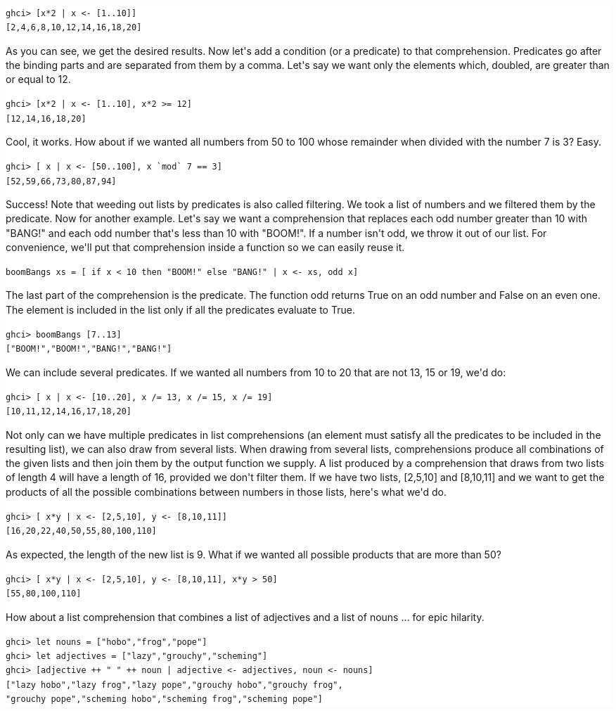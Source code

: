     ghci> [x*2 | x <- [1..10]]  
    [2,4,6,8,10,12,14,16,18,20]  

As you can see, we get the desired results. Now let's add a condition (or a predicate) to that comprehension. Predicates go after the binding parts and are separated from them by a comma. Let's say we want only the elements which, doubled, are greater than or equal to 12.

    ghci> [x*2 | x <- [1..10], x*2 >= 12]  
    [12,14,16,18,20]  

Cool, it works. How about if we wanted all numbers from 50 to 100 whose remainder when divided with the number 7 is 3? Easy.

    ghci> [ x | x <- [50..100], x `mod` 7 == 3]  
    [52,59,66,73,80,87,94]   

Success! Note that weeding out lists by predicates is also called filtering. We took a list of numbers and we filtered them by the predicate. Now for another example. Let's say we want a comprehension that replaces each odd number greater than 10 with "BANG!" and each odd number that's less than 10 with "BOOM!". If a number isn't odd, we throw it out of our list. For convenience, we'll put that comprehension inside a function so we can easily reuse it.

    boomBangs xs = [ if x < 10 then "BOOM!" else "BANG!" | x <- xs, odd x]   

The last part of the comprehension is the predicate. The function odd returns True on an odd number and False on an even one. The element is included in the list only if all the predicates evaluate to True.

    ghci> boomBangs [7..13]  
    ["BOOM!","BOOM!","BANG!","BANG!"]   

We can include several predicates. If we wanted all numbers from 10 to 20 that are not 13, 15 or 19, we'd do:

    ghci> [ x | x <- [10..20], x /= 13, x /= 15, x /= 19]  
    [10,11,12,14,16,17,18,20]  

Not only can we have multiple predicates in list comprehensions (an element must satisfy all the predicates to be included in the resulting list), we can also draw from several lists. When drawing from several lists, comprehensions produce all combinations of the given lists and then join them by the output function we supply. A list produced by a comprehension that draws from two lists of length 4 will have a length of 16, provided we don't filter them. If we have two lists, [2,5,10] and [8,10,11] and we want to get the products of all the possible combinations between numbers in those lists, here's what we'd do.

    ghci> [ x*y | x <- [2,5,10], y <- [8,10,11]]  
    [16,20,22,40,50,55,80,100,110]   

As expected, the length of the new list is 9. What if we wanted all possible products that are more than 50?

    ghci> [ x*y | x <- [2,5,10], y <- [8,10,11], x*y > 50]  
    [55,80,100,110]   

How about a list comprehension that combines a list of adjectives and a list of nouns … for epic hilarity.

    ghci> let nouns = ["hobo","frog","pope"]  
    ghci> let adjectives = ["lazy","grouchy","scheming"]  
    ghci> [adjective ++ " " ++ noun | adjective <- adjectives, noun <- nouns]  
    ["lazy hobo","lazy frog","lazy pope","grouchy hobo","grouchy frog",  
    "grouchy pope","scheming hobo","scheming frog","scheming pope"]   
